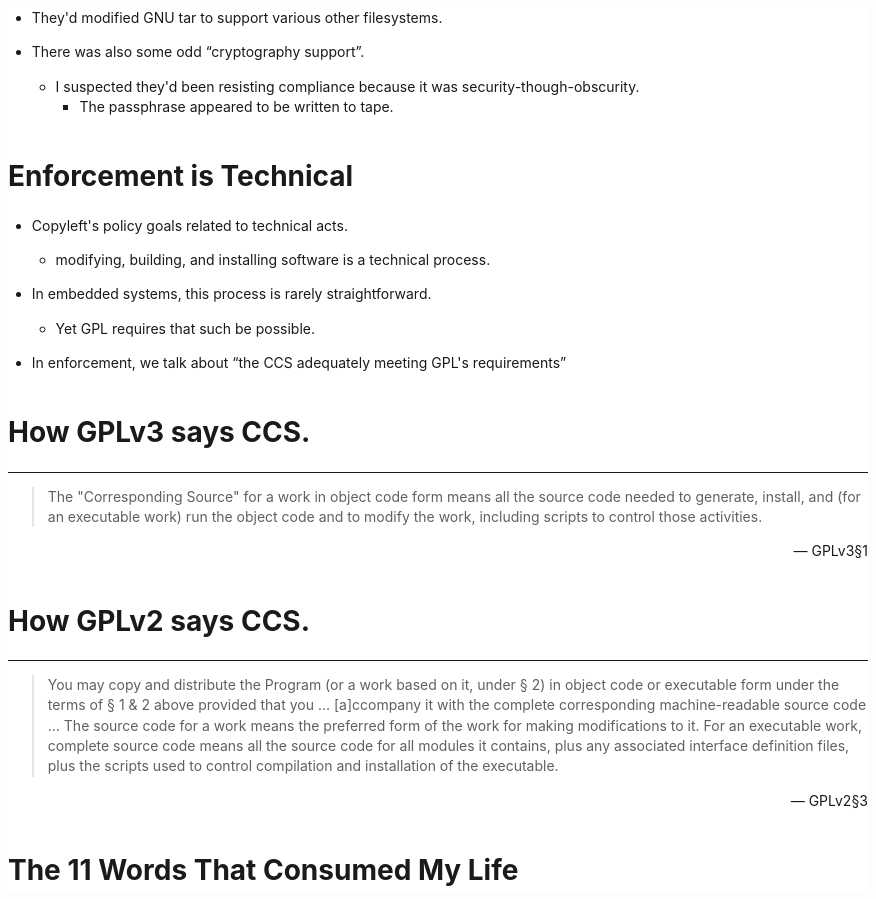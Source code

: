 + They'd modified GNU tar to support various other filesystems.

+ There was also some odd &ldquo;cryptography support&rdquo;.
     + I suspected they'd been resisting compliance because it was
       security-though-obscurity.
       + The passphrase appeared to be written to tape.

# Enforcement is Technical

+ Copyleft's policy goals related to technical acts.
     + modifying, building, and installing software is a technical process.

+ In embedded systems, this process is rarely straightforward.
     + Yet GPL requires that such be possible.

+ In enforcement, we talk about &ldquo;the CCS adequately meeting GPL's requirements&rdquo;

# How GPLv3 says CCS.

<hr/>

> The "Corresponding Source" for a work in object code form means all the source code needed to generate, install, and (for an executable work) run the object code and to modify the work, including scripts to control those activities.
<span class="fitonslide">
<p align=right>
&mdash; GPLv3&sect;1
</p>
</span>

# How GPLv2 says CCS.

<hr/>

> You may copy and distribute the Program (or a work based on it, under
> &sect; 2) in object code or executable form under the terms of &sect; 1
> &amp; 2 above provided that you &hellip; [a]ccompany it with the complete
> corresponding machine-readable source code &hellip; The source code for a
> work means the preferred form of the work for making modifications to it.
> For an executable work, complete source code means all the source code for
> all modules it contains, plus any associated interface definition files,
> plus the scripts used to control compilation and installation of the
> executable.

<p align=right>
&mdash; GPLv2&sect;3
</p>
</span>

# The 11 Words That Consumed My Life
